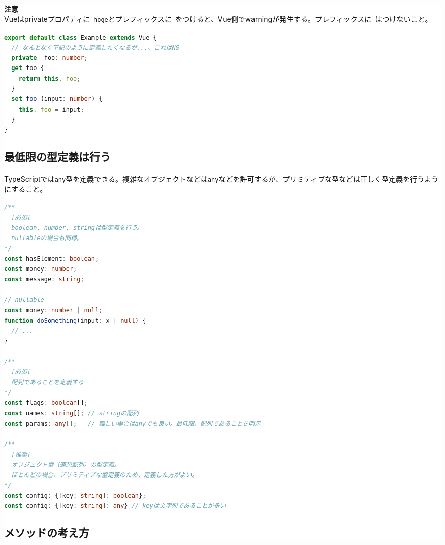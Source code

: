 
**注意**<br>
Vueはprivateプロパティに`_hoge`とプレフィックスに`_`をつけると、Vue側でwarningが発生する。プレフィックスに`_`はつけないこと。
```typescript
export default class Example extends Vue {
  // なんとなく下記のように定義したくなるが...、これはNG
  private _foo: number;
  get foo {
    return this._foo;
  }
  set foo (input: number) {
    this._foo = input;
  }
}
```

## 最低限の型定義は行う
TypeScriptでは`any`型を定義できる。複雑なオブジェクトなどは`any`などを許可するが、プリミティブな型などは正しく型定義を行うようにすること。

```typescript
/**
  [必須]
  boolean, number, stringは型定義を行う。
  nullableの場合も同様。
*/
const hasElement: boolean;
const money: number;
const message: string;

// nullable
const money: number | null;
function doSomething(input: x | null) {
  // ...
}

/**
  [必須]
  配列であることを定義する
*/
const flags: boolean[];
const names: string[]; // stringの配列
const params: any[];   // 難しい場合はanyでも良い。最低限、配列であることを明示

/**
  [推奨]
  オブジェクト型（連想配列）の型定義。
  ほとんどの場合、プリミティブな型定義のため、定義した方がよい。
*/
const config: {[key: string]: boolean};
const config: {[key: string]: any} // keyは文字列であることが多い
```

## メソッドの考え方

